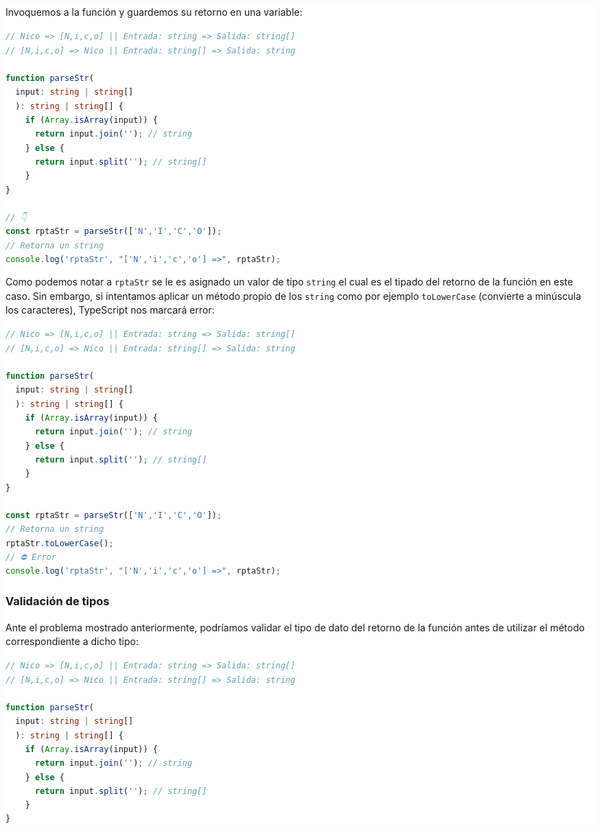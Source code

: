 Invoquemos a la función y guardemos su retorno en una variable:

```ts
// Nico => [N,i,c,o] || Entrada: string => Salida: string[] 
// [N,i,c,o] => Nico || Entrada: string[] => Salida: string

function parseStr(
  input: string | string[]
  ): string | string[] {   
    if (Array.isArray(input)) {     
      return input.join(''); // string   
    } else {     
      return input.split(''); // string[]   
    }
}

// 👇 
const rptaStr = parseStr(['N','I','C','O']); 
// Retorna un string 
console.log('rptaStr', "['N','i','c','o'] =>", rptaStr);
```

Como podemos notar a `rptaStr` se le es asignado un valor de tipo `string` el cual es el tipado del retorno de la función en este caso. Sin embargo, si intentamos aplicar un método propio de los `string` como por ejemplo `toLowerCase` (convierte a minúscula los caracteres), TypeScript nos marcará error:

```ts
// Nico => [N,i,c,o] || Entrada: string => Salida: string[] 
// [N,i,c,o] => Nico || Entrada: string[] => Salida: string

function parseStr(
  input: string | string[]
  ): string | string[] {   
    if (Array.isArray(input)) {     
      return input.join(''); // string   
    } else {     
      return input.split(''); // string[]   
    }
}

const rptaStr = parseStr(['N','I','C','O']); 
// Retorna un string 
rptaStr.toLowerCase(); 
// ⛔ Error 
console.log('rptaStr', "['N','i','c','o'] =>", rptaStr); 
```

### Validación de tipos

Ante el problema mostrado anteriormente, podríamos validar el tipo de dato del retorno de la función antes de utilizar el método correspondiente a dicho tipo:

```ts
// Nico => [N,i,c,o] || Entrada: string => Salida: string[] 
// [N,i,c,o] => Nico || Entrada: string[] => Salida: string

function parseStr(
  input: string | string[]
  ): string | string[] {   
    if (Array.isArray(input)) {     
      return input.join(''); // string   
    } else {     
      return input.split(''); // string[]   
    }
}

```
